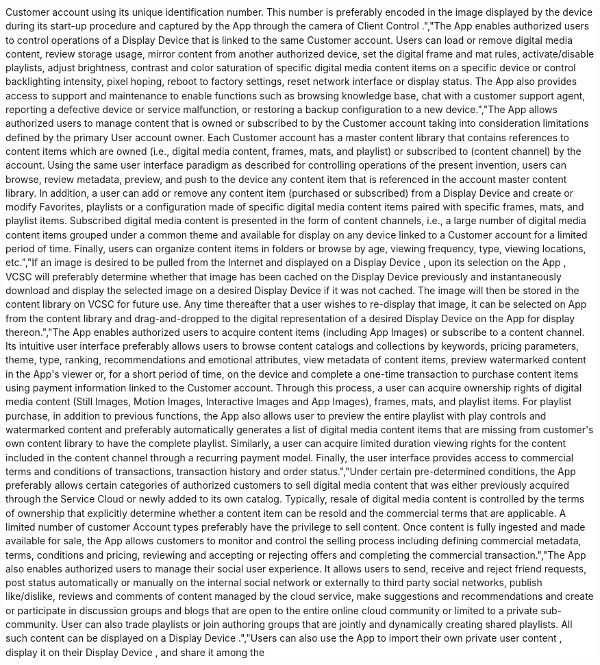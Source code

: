 Customer account using its unique identification number. This number is preferably encoded in the image displayed by the device during its start-up procedure and captured by the App  through the camera of Client Control .","The App  enables authorized users to control operations of a Display Device  that is linked to the same Customer account. Users can load or remove digital media content, review storage usage, mirror content from another authorized device, set the digital frame and mat rules, activate\/disable playlists, adjust brightness, contrast and color saturation of specific digital media content items on a specific device or control backlighting intensity, pixel hoping, reboot to factory settings, reset network interface or display status. The App  also provides access to support and maintenance to enable functions such as browsing knowledge base, chat with a customer support agent, reporting a defective device or service malfunction, or restoring a backup configuration to a new device.","The App  allows authorized users to manage content that is owned or subscribed to by the Customer account taking into consideration limitations defined by the primary User account owner. Each Customer account has a master content library that contains references to content items which are owned (i.e., digital media content, frames, mats, and playlist) or subscribed to (content channel) by the account. Using the same user interface paradigm as described for controlling operations of the present invention, users can browse, review metadata, preview, and push to the device any content item that is referenced in the account master content library. In addition, a user can add or remove any content item (purchased or subscribed) from a Display Device and create or modify Favorites, playlists or a configuration made of specific digital media content items paired with specific frames, mats, and playlist items. Subscribed digital media content is presented in the form of content channels, i.e., a large number of digital media content items grouped under a common theme and available for display on any device linked to a Customer account for a limited period of time. Finally, users can organize content items in folders or browse by age, viewing frequency, type, viewing locations, etc.","If an image is desired to be pulled from the Internet and displayed on a Display Device , upon its selection on the App , VCSC  will preferably determine whether that image has been cached on the Display Device  previously and instantaneously download and display the selected image on a desired Display Device  if it was not cached. The image will then be stored in the content library  on VCSC  for future use. Any time thereafter that a user wishes to re-display that image, it can be selected on App  from the content library and drag-and-dropped to the digital representation of a desired Display Device on the App  for display thereon.","The App  enables authorized users to acquire content items (including App Images) or subscribe to a content channel. Its intuitive user interface preferably allows users to browse content catalogs and collections by keywords, pricing parameters, theme, type, ranking, recommendations and emotional attributes, view metadata of content items, preview watermarked content in the App's viewer or, for a short period of time, on the device and complete a one-time transaction to purchase content items using payment information linked to the Customer account. Through this process, a user can acquire ownership rights of digital media content (Still Images, Motion Images, Interactive Images and App Images), frames, mats, and playlist items. For playlist purchase, in addition to previous functions, the App  also allows user to preview the entire playlist with play controls and watermarked content and preferably automatically generates a list of digital media content items that are missing from customer's own content library to have the complete playlist. Similarly, a user can acquire limited duration viewing rights for the content included in the content channel through a recurring payment model. Finally, the user interface provides access to commercial terms and conditions of transactions, transaction history and order status.","Under certain pre-determined conditions, the App  preferably allows certain categories of authorized customers to sell digital media content that was either previously acquired through the Service Cloud  or newly added to its own catalog. Typically, resale of digital media content is controlled by the terms of ownership that explicitly determine whether a content item can be resold and the commercial terms that are applicable. A limited number of customer Account types preferably have the privilege to sell content. Once content is fully ingested and made available for sale, the App  allows customers to monitor and control the selling process including defining commercial metadata, terms, conditions and pricing, reviewing and accepting or rejecting offers and completing the commercial transaction.","The App  also enables authorized users to manage their social user experience. It allows users to send, receive and reject friend requests, post status automatically or manually on the internal social network or externally to third party social networks, publish like\/dislike, reviews and comments of content managed by the cloud service, make suggestions and recommendations and create or participate in discussion groups and blogs that are open to the entire online cloud community or limited to a private sub-community. User can also trade playlists or join authoring groups that are jointly and dynamically creating shared playlists. All such content can be displayed on a Display Device .","Users can also use the App  to import their own private user content , display it on their Display Device , and share it among the